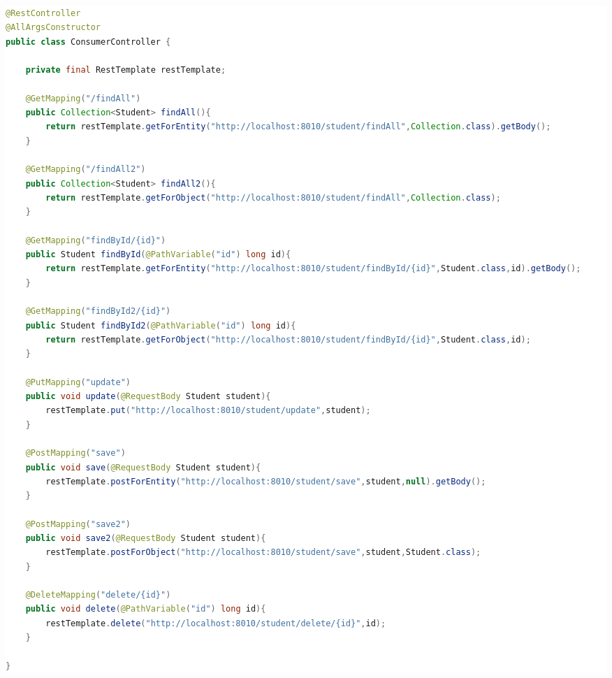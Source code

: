 ```java
@RestController
@AllArgsConstructor
public class ConsumerController {

    private final RestTemplate restTemplate;

    @GetMapping("/findAll")
    public Collection<Student> findAll(){
        return restTemplate.getForEntity("http://localhost:8010/student/findAll",Collection.class).getBody();
    }

    @GetMapping("/findAll2")
    public Collection<Student> findAll2(){
        return restTemplate.getForObject("http://localhost:8010/student/findAll",Collection.class);
    }

    @GetMapping("findById/{id}")
    public Student findById(@PathVariable("id") long id){
        return restTemplate.getForEntity("http://localhost:8010/student/findById/{id}",Student.class,id).getBody();
    }

    @GetMapping("findById2/{id}")
    public Student findById2(@PathVariable("id") long id){
        return restTemplate.getForObject("http://localhost:8010/student/findById/{id}",Student.class,id);
    }

    @PutMapping("update")
    public void update(@RequestBody Student student){
        restTemplate.put("http://localhost:8010/student/update",student);
    }

    @PostMapping("save")
    public void save(@RequestBody Student student){
        restTemplate.postForEntity("http://localhost:8010/student/save",student,null).getBody();
    }

    @PostMapping("save2")
    public void save2(@RequestBody Student student){
        restTemplate.postForObject("http://localhost:8010/student/save",student,Student.class);
    }

    @DeleteMapping("delete/{id}")
    public void delete(@PathVariable("id") long id){
        restTemplate.delete("http://localhost:8010/student/delete/{id}",id);
    }

}

```
